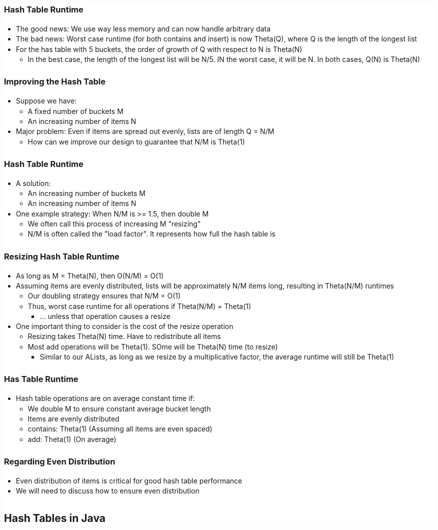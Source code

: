 ### Hash Table Runtime
- The good news: We use way less memory and can now handle arbitrary data
- The bad news: Worst case runtime (for both contains and insert) is now Theta(Q), where Q is the length of the longest list
- For the has table with 5 buckets, the order of growth of Q with respect to N is Theta(N)
  - In the best case, the length of the longest list will be N/5. IN the worst case, it will be N. In both cases, Q(N) is Theta(N)

### Improving the Hash Table
- Suppose we have:
  - A fixed number of buckets M
  - An increasing number of items N
- Major problem: Even if items are spread out evenly, lists are of length Q = N/M
  - How can we improve our design to guarantee that N/M is Theta(1)

### Hash Table Runtime
- A solution:
  - An increasing number of buckets M
  - An increasing number of items N
- One example strategy: When N/M is >= 1.5, then double M
  - We often call this process of increasing M "resizing"
  - N/M is often called the "load factor". It represents how full the hash table is

### Resizing Hash Table Runtime
- As long as M = Theta(N), then O(N/M) = O(1)
- Assuming items are evenly distributed, lists will be approximately N/M items long, resulting in Theta(N/M) runtimes
  - Our doubling strategy ensures that N/M = O(1)
  - Thus, worst case runtime for all operations if Theta(N/M) = Theta(1)
    - ... unless that operation causes a resize
- One important thing to consider is the cost of the resize operation
  - Resizing takes Theta(N) time. Have to redistribute all items
  - Most add operations will be Theta(1). SOme will be Theta(N) time (to resize)
    - Similar to our ALists, as long as we resize by a multiplicative factor, the average runtime will still be Theta(1)

### Has Table Runtime
- Hash table operations are on average constant time if:
  - We double M to ensure constant average bucket length
  - Items are evenly distributed
  - contains: Theta(1) (Assuming all items are even spaced)
  - add: Theta(1) (On average)

### Regarding Even Distribution
- Even distribution of items is critical for good hash table performance
- We will need to discuss how to ensure even distribution


## Hash Tables in Java
